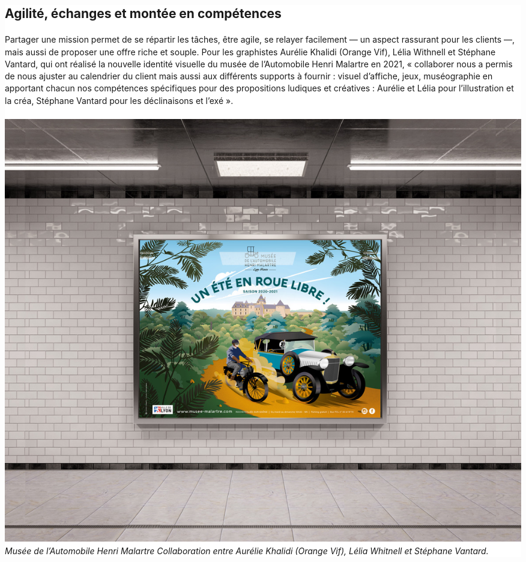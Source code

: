 ## Agilité, échanges et montée en compétences

Partager une mission permet de se répartir les tâches, être agile, se relayer facilement — un aspect rassurant pour les clients —, mais aussi de proposer une offre riche et souple. Pour les graphistes Aurélie Khalidi (Orange Vif), Lélia Withnell et Stéphane Vantard, qui ont réalisé la nouvelle identité visuelle du musée de l’Automobile Henri Malartre en 2021, « collaborer nous a permis de nous ajuster au calendrier du client mais aussi aux différents supports à fournir : visuel d’affiche, jeux, muséographie en apportant chacun nos compétences spécifiques pour des propositions ludiques et créatives : Aurélie et Lélia pour l’illustration et la créa, Stéphane Vantard pour les déclinaisons et l’exé ».

###### ![](</medias/Article Collabs/ADM_musee_malartre_Affiche 4x3 metro.jpeg>)Musée de l’Automobile Henri Malartre Collaboration entre Aurélie Khalidi (Orange Vif), Lélia Whitnell et Stéphane Vantard.
